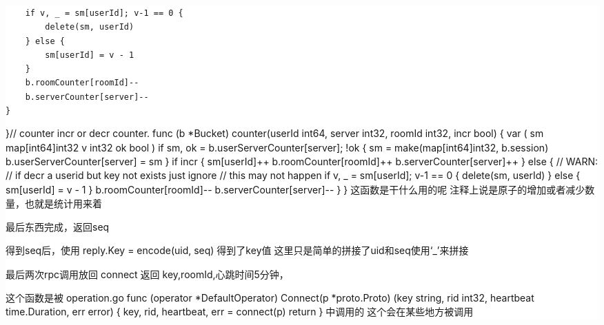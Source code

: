 		if v, _ = sm[userId]; v-1 == 0 {
			delete(sm, userId)
		} else {
			sm[userId] = v - 1
		}
		b.roomCounter[roomId]--
		b.serverCounter[server]--
	}
}// counter incr or decr counter.
func (b *Bucket) counter(userId int64, server int32, roomId int32, incr bool) {
	var (
		sm map[int64]int32
		v  int32
		ok bool
	)
	if sm, ok = b.userServerCounter[server]; !ok {
		sm = make(map[int64]int32, b.session)
		b.userServerCounter[server] = sm
	}
	if incr {
		sm[userId]++
		b.roomCounter[roomId]++
		b.serverCounter[server]++
	} else {
		// WARN:
		// if decr a userid but key not exists just ignore
		// this may not happen
		if v, _ = sm[userId]; v-1 == 0 {
			delete(sm, userId)
		} else {
			sm[userId] = v - 1
		}
		b.roomCounter[roomId]--
		b.serverCounter[server]--
	}
}
这函数是干什么用的呢
注释上说是原子的增加或者减少数量，也就是统计用来着

最后东西完成，返回seq

得到seq后，使用
		reply.Key = encode(uid, seq)
得到了key值
这里只是简单的拼接了uid和seq使用‘_’来拼接

最后两次rpc调用放回
connect 返回 key,roomId,心跳时间5分钟，

这个函数是被
operation.go
func (operator *DefaultOperator) Connect(p *proto.Proto) (key string, rid int32, heartbeat time.Duration, err error) {
	key, rid, heartbeat, err = connect(p)
	return
}
中调用的
这个会在某些地方被调用
